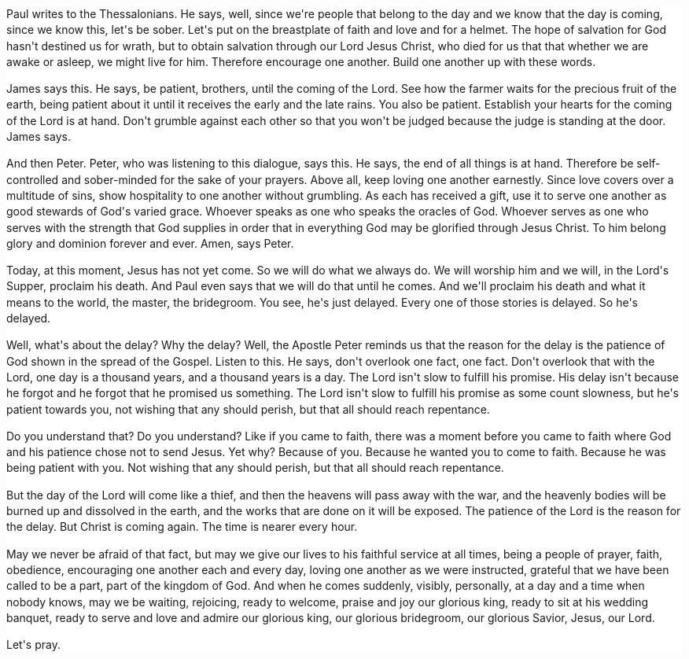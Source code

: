 Paul writes to the Thessalonians. He says, well, since we're people that belong to the day and we know that the day is coming, since we know this, let's be sober. Let's put on the breastplate of faith and love and for a helmet. The hope of salvation for God hasn't destined us for wrath, but to obtain salvation through our Lord Jesus Christ, who died for us that that whether we are awake or asleep, we might live for him. Therefore encourage one another. Build one another up with these words.

James says this. He says, be patient, brothers, until the coming of the Lord. See how the farmer waits for the precious fruit of the earth, being patient about it until it receives the early and the late rains. You also be patient. Establish your hearts for the coming of the Lord is at hand. Don't grumble against each other so that you won't be judged because the judge is standing at the door. James says.

And then Peter. Peter, who was listening to this dialogue, says this. He says, the end of all things is at hand. Therefore be self-controlled and sober-minded for the sake of your prayers. Above all, keep loving one another earnestly. Since love covers over a multitude of sins, show hospitality to one another without grumbling. As each has received a gift, use it to serve one another as good stewards of God's varied grace. Whoever speaks as one who speaks the oracles of God. Whoever serves as one who serves with the strength that God supplies in order that in everything God may be glorified through Jesus Christ. To him belong glory and dominion forever and ever. Amen, says Peter.

Today, at this moment, Jesus has not yet come. So we will do what we always do. We will worship him and we will, in the Lord's Supper, proclaim his death. And Paul even says that we will do that until he comes. And we'll proclaim his death and what it means to the world, the master, the bridegroom. You see, he's just delayed. Every one of those stories is delayed. So he's delayed.

Well, what's about the delay? Why the delay? Well, the Apostle Peter reminds us that the reason for the delay is the patience of God shown in the spread of the Gospel. Listen to this. He says, don't overlook one fact, one fact. Don't overlook that with the Lord, one day is a thousand years, and a thousand years is a day. The Lord isn't slow to fulfill his promise. His delay isn't because he forgot and he forgot that he promised us something. The Lord isn't slow to fulfill his promise as some count slowness, but he's patient towards you, not wishing that any should perish, but that all should reach repentance.

Do you understand that? Do you understand? Like if you came to faith, there was a moment before you came to faith where God and his patience chose not to send Jesus. Yet why? Because of you. Because he wanted you to come to faith. Because he was being patient with you. Not wishing that any should perish, but that all should reach repentance.

But the day of the Lord will come like a thief, and then the heavens will pass away with the war, and the heavenly bodies will be burned up and dissolved in the earth, and the works that are done on it will be exposed. The patience of the Lord is the reason for the delay. But Christ is coming again. The time is nearer every hour.

May we never be afraid of that fact, but may we give our lives to his faithful service at all times, being a people of prayer, faith, obedience, encouraging one another each and every day, loving one another as we were instructed, grateful that we have been called to be a part, part of the kingdom of God. And when he comes suddenly, visibly, personally, at a day and a time when nobody knows, may we be waiting, rejoicing, ready to welcome, praise and joy our glorious king, ready to sit at his wedding banquet, ready to serve and love and admire our glorious king, our glorious bridegroom, our glorious Savior, Jesus, our Lord.

Let's pray.